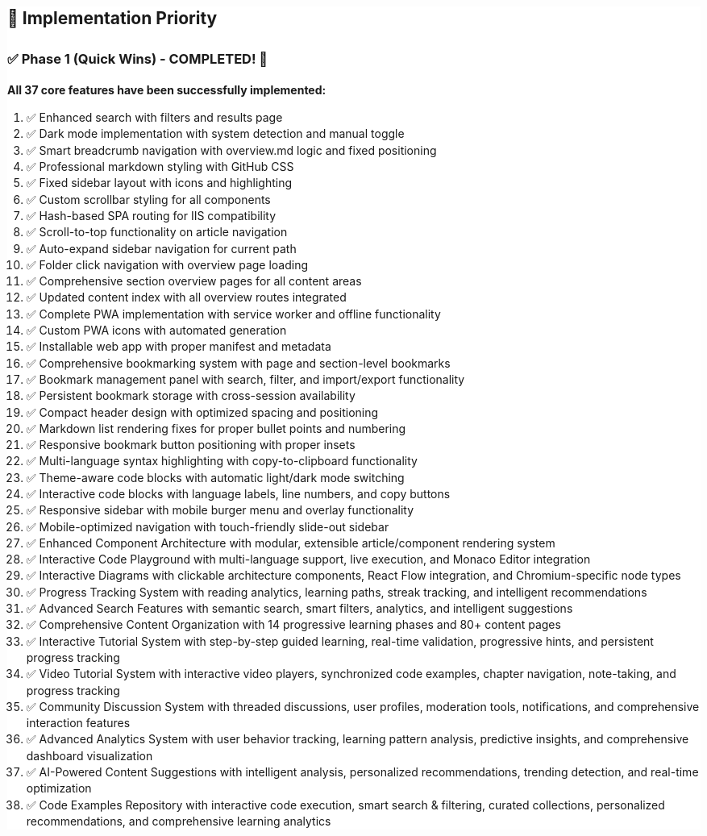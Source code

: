 ## 🚦 Implementation Priority

### ✅ Phase 1 (Quick Wins) - **COMPLETED! 🎉**
**All 37 core features have been successfully implemented:**

1. ✅ Enhanced search with filters and results page
2. ✅ Dark mode implementation with system detection and manual toggle
3. ✅ Smart breadcrumb navigation with overview.md logic and fixed positioning
4. ✅ Professional markdown styling with GitHub CSS
5. ✅ Fixed sidebar layout with icons and highlighting
6. ✅ Custom scrollbar styling for all components
7. ✅ Hash-based SPA routing for IIS compatibility
8. ✅ Scroll-to-top functionality on article navigation
9. ✅ Auto-expand sidebar navigation for current path
10. ✅ Folder click navigation with overview page loading
11. ✅ Comprehensive section overview pages for all content areas
12. ✅ Updated content index with all overview routes integrated
13. ✅ Complete PWA implementation with service worker and offline functionality
14. ✅ Custom PWA icons with automated generation
15. ✅ Installable web app with proper manifest and metadata
16. ✅ Comprehensive bookmarking system with page and section-level bookmarks
17. ✅ Bookmark management panel with search, filter, and import/export functionality
18. ✅ Persistent bookmark storage with cross-session availability
19. ✅ Compact header design with optimized spacing and positioning
20. ✅ Markdown list rendering fixes for proper bullet points and numbering  
21. ✅ Responsive bookmark button positioning with proper insets
22. ✅ Multi-language syntax highlighting with copy-to-clipboard functionality
23. ✅ Theme-aware code blocks with automatic light/dark mode switching
24. ✅ Interactive code blocks with language labels, line numbers, and copy buttons
25. ✅ Responsive sidebar with mobile burger menu and overlay functionality
26. ✅ Mobile-optimized navigation with touch-friendly slide-out sidebar
27. ✅ Enhanced Component Architecture with modular, extensible article/component rendering system
28. ✅ Interactive Code Playground with multi-language support, live execution, and Monaco Editor integration
29. ✅ Interactive Diagrams with clickable architecture components, React Flow integration, and Chromium-specific node types
30. ✅ Progress Tracking System with reading analytics, learning paths, streak tracking, and intelligent recommendations
31. ✅ Advanced Search Features with semantic search, smart filters, analytics, and intelligent suggestions
32. ✅ Comprehensive Content Organization with 14 progressive learning phases and 80+ content pages
33. ✅ Interactive Tutorial System with step-by-step guided learning, real-time validation, progressive hints, and persistent progress tracking
34. ✅ Video Tutorial System with interactive video players, synchronized code examples, chapter navigation, note-taking, and progress tracking
35. ✅ Community Discussion System with threaded discussions, user profiles, moderation tools, notifications, and comprehensive interaction features
36. ✅ Advanced Analytics System with user behavior tracking, learning pattern analysis, predictive insights, and comprehensive dashboard visualization
37. ✅ AI-Powered Content Suggestions with intelligent analysis, personalized recommendations, trending detection, and real-time optimization
38. ✅ Code Examples Repository with interactive code execution, smart search & filtering, curated collections, personalized recommendations, and comprehensive learning analytics
